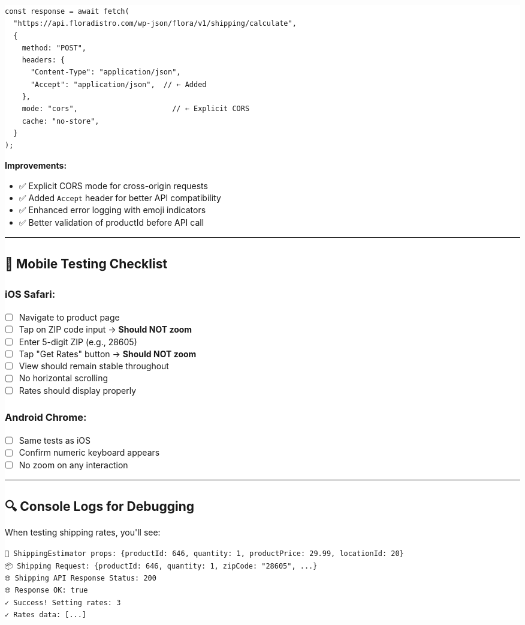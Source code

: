 ```tsx
const response = await fetch(
  "https://api.floradistro.com/wp-json/flora/v1/shipping/calculate",
  {
    method: "POST",
    headers: {
      "Content-Type": "application/json",
      "Accept": "application/json",  // ← Added
    },
    mode: "cors",                      // ← Explicit CORS
    cache: "no-store",
  }
);
```

**Improvements:**
- ✅ Explicit CORS mode for cross-origin requests
- ✅ Added `Accept` header for better API compatibility
- ✅ Enhanced error logging with emoji indicators
- ✅ Better validation of productId before API call

---

## 📱 Mobile Testing Checklist

### iOS Safari:
- [ ] Navigate to product page
- [ ] Tap on ZIP code input → **Should NOT zoom**
- [ ] Enter 5-digit ZIP (e.g., 28605)
- [ ] Tap "Get Rates" button → **Should NOT zoom**
- [ ] View should remain stable throughout
- [ ] No horizontal scrolling
- [ ] Rates should display properly

### Android Chrome:
- [ ] Same tests as iOS
- [ ] Confirm numeric keyboard appears
- [ ] No zoom on any interaction

---

## 🔍 Console Logs for Debugging

When testing shipping rates, you'll see:

```
🚚 ShippingEstimator props: {productId: 646, quantity: 1, productPrice: 29.99, locationId: 20}
📦 Shipping Request: {productId: 646, quantity: 1, zipCode: "28605", ...}
🌐 Shipping API Response Status: 200
🌐 Response OK: true
✓ Success! Setting rates: 3
✓ Rates data: [...]
```
